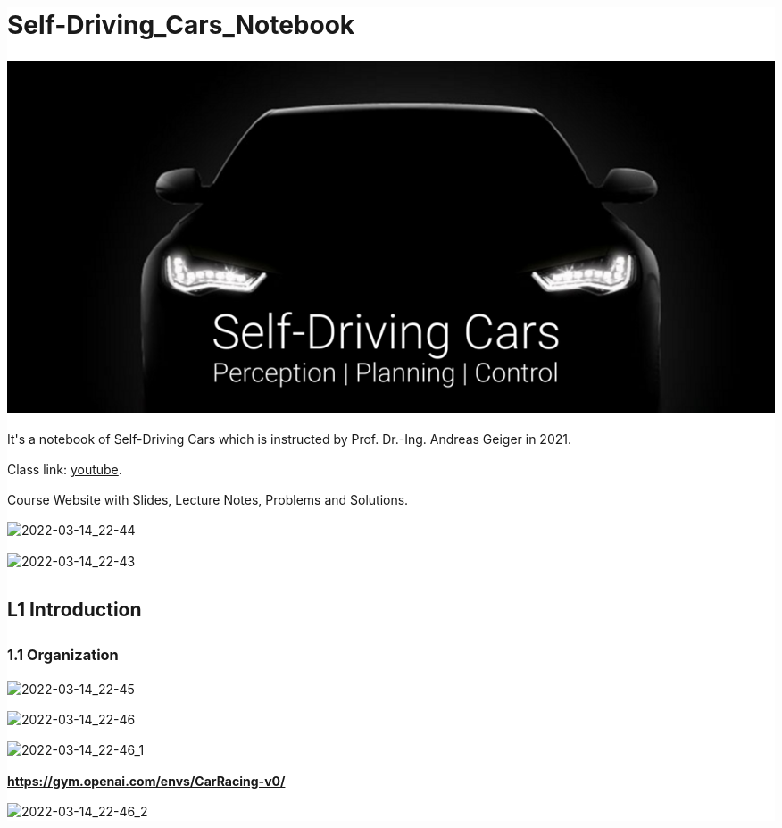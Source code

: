 # Self-Driving_Cars_Notebook

![logo](pic/logo.png)

It's a notebook of Self-Driving Cars which is instructed by Prof. Dr.-Ing. Andreas Geiger in 2021.

Class link: [youtube](https://www.youtube.com/playlist?list=PL05umP7R6ij321zzKXK6XCQXAaaYjQbzr).

[Course Website](https://uni-tuebingen.de/fakultaeten/mathematisch-naturwissenschaftliche-fakultaet/fachbereiche/informatik/lehrstuehle/autonomous-vision/lectures/self-driving-cars/) with Slides, Lecture Notes, Problems and Solutions.

![2022-03-14_22-44](/home/wenboji/Self-Driving_Cars_Notebook/pic/2022-03-14_22-44.png)

![2022-03-14_22-43](/home/wenboji/Self-Driving_Cars_Notebook/pic/2022-03-14_22-43.png)

## L1 Introduction

### 1.1 Organization

![2022-03-14_22-45](/home/wenboji/Self-Driving_Cars_Notebook/pic/2022-03-14_22-45.png)

![2022-03-14_22-46](/home/wenboji/Self-Driving_Cars_Notebook/pic/2022-03-14_22-46.png)

![2022-03-14_22-46_1](/home/wenboji/Self-Driving_Cars_Notebook/pic/2022-03-14_22-46_1.png)

**https://gym.openai.com/envs/CarRacing-v0/**

![2022-03-14_22-46_2](/home/wenboji/Self-Driving_Cars_Notebook/pic/2022-03-14_22-46_2.png)
